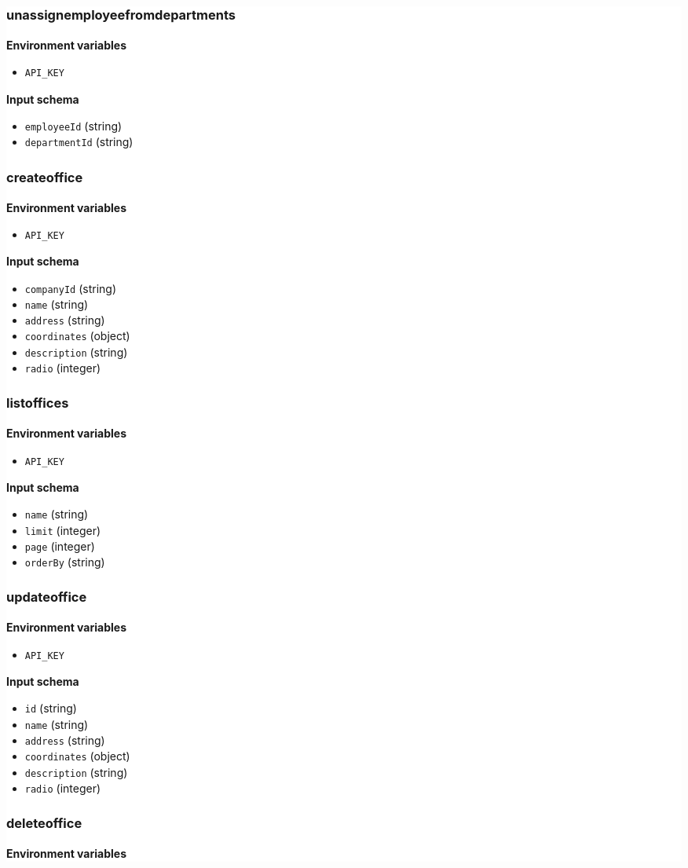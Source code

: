### unassignemployeefromdepartments

**Environment variables**

- `API_KEY`

**Input schema**

- `employeeId` (string)
- `departmentId` (string)

### createoffice

**Environment variables**

- `API_KEY`

**Input schema**

- `companyId` (string)
- `name` (string)
- `address` (string)
- `coordinates` (object)
- `description` (string)
- `radio` (integer)

### listoffices

**Environment variables**

- `API_KEY`

**Input schema**

- `name` (string)
- `limit` (integer)
- `page` (integer)
- `orderBy` (string)

### updateoffice

**Environment variables**

- `API_KEY`

**Input schema**

- `id` (string)
- `name` (string)
- `address` (string)
- `coordinates` (object)
- `description` (string)
- `radio` (integer)

### deleteoffice

**Environment variables**
